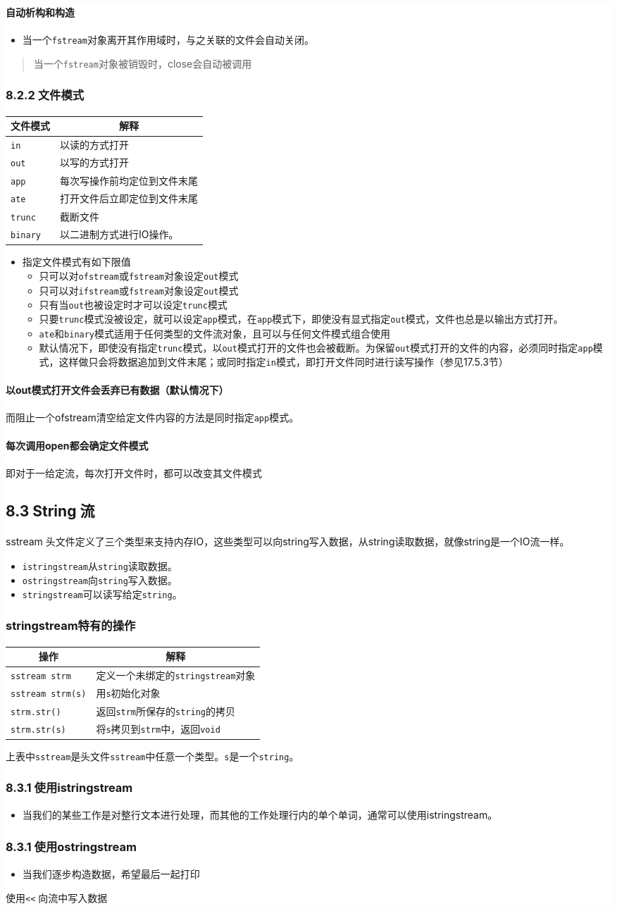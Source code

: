 #### 自动析构和构造
 - 当一个`fstream`对象离开其作用域时，与之关联的文件会自动关闭。
>当一个`fstream`对象被销毁时，close会自动被调用

### 8.2.2 文件模式

| 文件模式 | 解释 |
| ----------- | ----------- |
|`in` | 以读的方式打开 |
| `out` | 以写的方式打开 |
| `app` | 每次写操作前均定位到文件末尾 |
| `ate` | 打开文件后立即定位到文件末尾 |
| `trunc` | 截断文件 |
| `binary` | 以二进制方式进行IO操作。 |

- 指定文件模式有如下限值
    * 只可以对`ofstream`或`fstream`对象设定`out`模式
    * 只可以对`ifstream`或`fstream`对象设定`out`模式
    * 只有当`out`也被设定时才可以设定`trunc`模式
    * 只要`trunc`模式没被设定，就可以设定`app`模式，在`app`模式下，即使没有显式指定`out`模式，文件也总是以输出方式打开。
    * `ate`和`binary`模式适用于任何类型的文件流对象，且可以与任何文件模式组合使用
    * 默认情况下，即使没有指定`trunc`模式，以`out`模式打开的文件也会被截断。为保留`out`模式打开的文件的内容，必须同时指定`app`模式，这样做只会将数据追加到文件末尾；或同时指定`in`模式，即打开文件同时进行读写操作（参见17.5.3节）

#### 以out模式打开文件会丢弃已有数据（默认情况下）

而阻止一个ofstream清空给定文件内容的方法是同时指定`app`模式。

#### 每次调用open都会确定文件模式

即对于一给定流，每次打开文件时，都可以改变其文件模式

## 8.3 String 流

sstream 头文件定义了三个类型来支持内存IO，这些类型可以向string写入数据，从string读取数据，就像string是一个IO流一样。
  - `istringstream`从`string`读取数据。
  - `ostringstream`向`string`写入数据。
  - `stringstream`可以读写给定`string`。

### stringstream特有的操作

| 操作 | 解释 |
| ----------- | ----------- |
|`sstream strm` | 定义一个未绑定的`stringstream`对象 |
| `sstream strm(s)` | 用`s`初始化对象 |
| `strm.str()` | 返回`strm`所保存的`string`的拷贝 |
| `strm.str(s)` | 将`s`拷贝到`strm`中，返回`void` |

上表中`sstream`是头文件`sstream`中任意一个类型。`s`是一个`string`。

### 8.3.1 使用istringstream
- 当我们的某些工作是对整行文本进行处理，而其他的工作处理行内的单个单词，通常可以使用istringstream。

### 8.3.1 使用ostringstream
- 当我们逐步构造数据，希望最后一起打印

使用`<<` 向流中写入数据